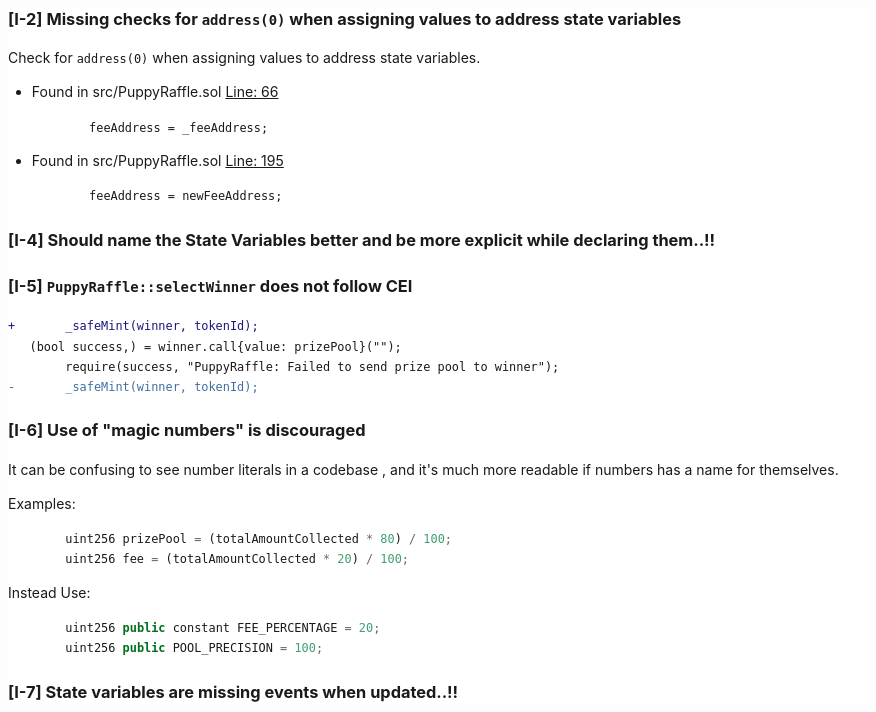 ### [I-2] Missing checks for `address(0)` when assigning values to address state variables

Check for `address(0)` when assigning values to address state variables.

- Found in src/PuppyRaffle.sol [Line: 66](src/PuppyRaffle.sol#L66)

  ```solidity
          feeAddress = _feeAddress;
  ```

- Found in src/PuppyRaffle.sol [Line: 195](src/PuppyRaffle.sol#L195)

  ```solidity
          feeAddress = newFeeAddress;
  ```

### [I-4] Should name the State Variables better and be more explicit while declaring them..!!

### [I-5] `PuppyRaffle::selectWinner` does not follow CEI

```diff
+       _safeMint(winner, tokenId);
   (bool success,) = winner.call{value: prizePool}("");
        require(success, "PuppyRaffle: Failed to send prize pool to winner");
-       _safeMint(winner, tokenId);
```

### [I-6] Use of "magic numbers" is discouraged

It can be confusing to see number literals in a codebase , and it's much more readable if numbers has a name for themselves.

Examples:

```javascript
        uint256 prizePool = (totalAmountCollected * 80) / 100;
        uint256 fee = (totalAmountCollected * 20) / 100;
```

Instead Use:

```javascript
        uint256 public constant FEE_PERCENTAGE = 20;
        uint256 public POOL_PRECISION = 100;
```

### [I-7] State variables are missing events when updated..!!
